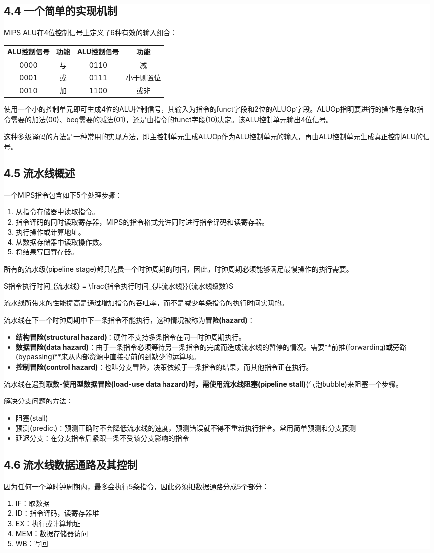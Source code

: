 ## 4.4 一个简单的实现机制

MIPS ALU在4位控制信号上定义了6种有效的输入组合：

| ALU控制信号 | 功能 | ALU控制信号 |    功能    |
| :---------: | :--: | :---------: | :--------: |
|    0000     |  与  |    0110     |     减     |
|    0001     |  或  |    0111     | 小于则置位 |
|    0010     |  加  |    1100     |    或非    |

使用一个小的控制单元即可生成4位的ALU控制信号，其输入为指令的funct字段和2位的ALUOp字段。ALUOp指明要进行的操作是存取指令需要的加法(00)、beq需要的减法(01)，还是由指令的funct字段(10)决定。该ALU控制单元输出4位信号。

这种多级译码的方法是一种常用的实现方法，即主控制单元生成ALUOp作为ALU控制单元的输入，再由ALU控制单元生成真正控制ALU的信号。

## 4.5 流水线概述

一个MIPS指令包含如下5个处理步骤：

1. 从指令存储器中读取指令。
2. 指令译码的同时读取寄存器，MIPS的指令格式允许同时进行指令译码和读寄存器。
3. 执行操作或计算地址。
4. 从数据存储器中读取操作数。
5. 将结果写回寄存器。

所有的流水级(pipeline stage)都只花费一个时钟周期的时间，因此，时钟周期必须能够满足最慢操作的执行需要。

$指令执行时间_{流水线} = \frac{指令执行时间_{非流水线}}{流水线级数}$

流水线所带来的性能提高是通过增加指令的吞吐率，而不是减少单条指令的执行时间实现的。

流水线在下一个时钟周期中下一条指令不能执行，这种情况被称为**冒险(hazard)**：

* **结构冒险(structural hazard)**：硬件不支持多条指令在同一时钟周期执行。
* **数据冒险(data hazard)**：由于一条指令必须等待另一条指令的完成而造成流水线的暂停的情况。需要**前推(forwarding)**或**旁路(bypassing)**来从内部资源中直接提前的到缺少的运算项。
* **控制冒险(control hazard)**：也叫分支冒险，决策依赖于一条指令的结果，而其他指令正在执行。

流水线在遇到**取数-使用型数据冒险(load-use data hazard)**时，需使用**流水线阻塞(pipeline stall)**(气泡bubble)来阻塞一个步骤。

解决分支问题的方法：

* 阻塞(stall)
* 预测(predict)：预测正确时不会降低流水线的速度，预测错误就不得不重新执行指令。常用简单预测和分支预测
* 延迟分支：在分支指令后紧跟一条不受该分支影响的指令

## 4.6 流水线数据通路及其控制

因为任何一个单时钟周期内，最多会执行5条指令，因此必须把数据通路分成5个部分：

1. IF：取数据
2. ID：指令译码，读寄存器堆
3. EX：执行或计算地址
4. MEM：数据存储器访问
5. WB：写回

